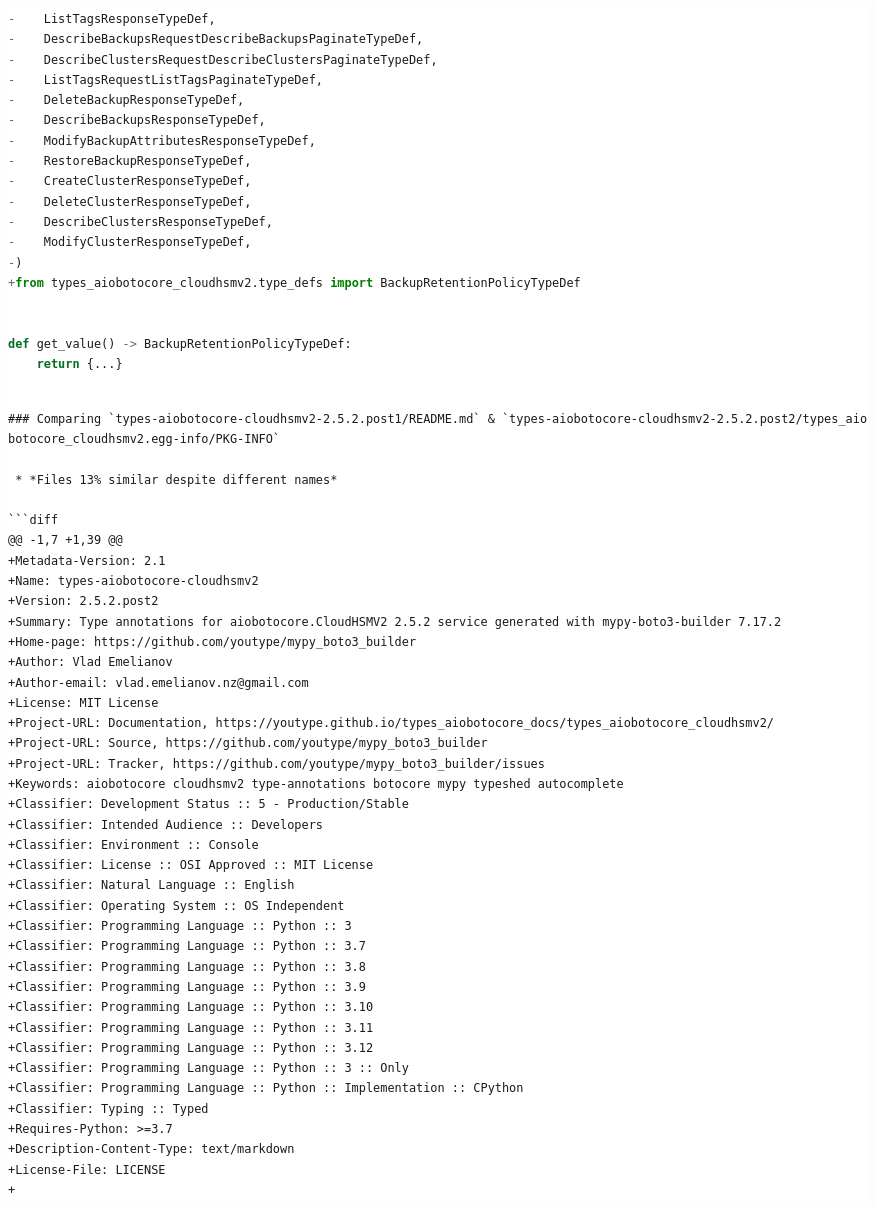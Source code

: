  ```python
-    ListTagsResponseTypeDef,
-    DescribeBackupsRequestDescribeBackupsPaginateTypeDef,
-    DescribeClustersRequestDescribeClustersPaginateTypeDef,
-    ListTagsRequestListTagsPaginateTypeDef,
-    DeleteBackupResponseTypeDef,
-    DescribeBackupsResponseTypeDef,
-    ModifyBackupAttributesResponseTypeDef,
-    RestoreBackupResponseTypeDef,
-    CreateClusterResponseTypeDef,
-    DeleteClusterResponseTypeDef,
-    DescribeClustersResponseTypeDef,
-    ModifyClusterResponseTypeDef,
-)
+from types_aiobotocore_cloudhsmv2.type_defs import BackupRetentionPolicyTypeDef
 
 
 def get_value() -> BackupRetentionPolicyTypeDef:
     return {...}
 ```
 
 <a id="how-it-works"></a>
```

### Comparing `types-aiobotocore-cloudhsmv2-2.5.2.post1/README.md` & `types-aiobotocore-cloudhsmv2-2.5.2.post2/types_aiobotocore_cloudhsmv2.egg-info/PKG-INFO`

 * *Files 13% similar despite different names*

```diff
@@ -1,7 +1,39 @@
+Metadata-Version: 2.1
+Name: types-aiobotocore-cloudhsmv2
+Version: 2.5.2.post2
+Summary: Type annotations for aiobotocore.CloudHSMV2 2.5.2 service generated with mypy-boto3-builder 7.17.2
+Home-page: https://github.com/youtype/mypy_boto3_builder
+Author: Vlad Emelianov
+Author-email: vlad.emelianov.nz@gmail.com
+License: MIT License
+Project-URL: Documentation, https://youtype.github.io/types_aiobotocore_docs/types_aiobotocore_cloudhsmv2/
+Project-URL: Source, https://github.com/youtype/mypy_boto3_builder
+Project-URL: Tracker, https://github.com/youtype/mypy_boto3_builder/issues
+Keywords: aiobotocore cloudhsmv2 type-annotations botocore mypy typeshed autocomplete
+Classifier: Development Status :: 5 - Production/Stable
+Classifier: Intended Audience :: Developers
+Classifier: Environment :: Console
+Classifier: License :: OSI Approved :: MIT License
+Classifier: Natural Language :: English
+Classifier: Operating System :: OS Independent
+Classifier: Programming Language :: Python :: 3
+Classifier: Programming Language :: Python :: 3.7
+Classifier: Programming Language :: Python :: 3.8
+Classifier: Programming Language :: Python :: 3.9
+Classifier: Programming Language :: Python :: 3.10
+Classifier: Programming Language :: Python :: 3.11
+Classifier: Programming Language :: Python :: 3.12
+Classifier: Programming Language :: Python :: 3 :: Only
+Classifier: Programming Language :: Python :: Implementation :: CPython
+Classifier: Typing :: Typed
+Requires-Python: >=3.7
+Description-Content-Type: text/markdown
+License-File: LICENSE
+
```